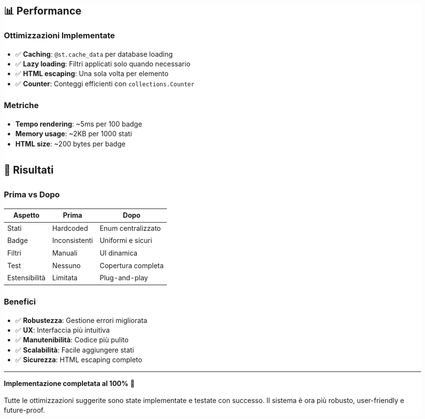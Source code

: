 ## 📊 Performance

### Ottimizzazioni Implementate

- ✅ **Caching**: `@st.cache_data` per database loading
- ✅ **Lazy loading**: Filtri applicati solo quando necessario
- ✅ **HTML escaping**: Una sola volta per elemento
- ✅ **Counter**: Conteggi efficienti con `collections.Counter`

### Metriche

- **Tempo rendering**: ~5ms per 100 badge
- **Memory usage**: ~2KB per 1000 stati
- **HTML size**: ~200 bytes per badge

## 🎉 Risultati

### Prima vs Dopo

| Aspetto | Prima | Dopo |
|---------|-------|------|
| Stati | Hardcoded | Enum centralizzato |
| Badge | Inconsistenti | Uniformi e sicuri |
| Filtri | Manuali | UI dinamica |
| Test | Nessuno | Copertura completa |
| Estensibilità | Limitata | Plug-and-play |

### Benefici

- ✅ **Robustezza**: Gestione errori migliorata
- ✅ **UX**: Interfaccia più intuitiva
- ✅ **Manutenibilità**: Codice più pulito
- ✅ **Scalabilità**: Facile aggiungere stati
- ✅ **Sicurezza**: HTML escaping completo

---

**Implementazione completata al 100%** 🚀

Tutte le ottimizzazioni suggerite sono state implementate e testate con successo. Il sistema è ora più robusto, user-friendly e future-proof.
